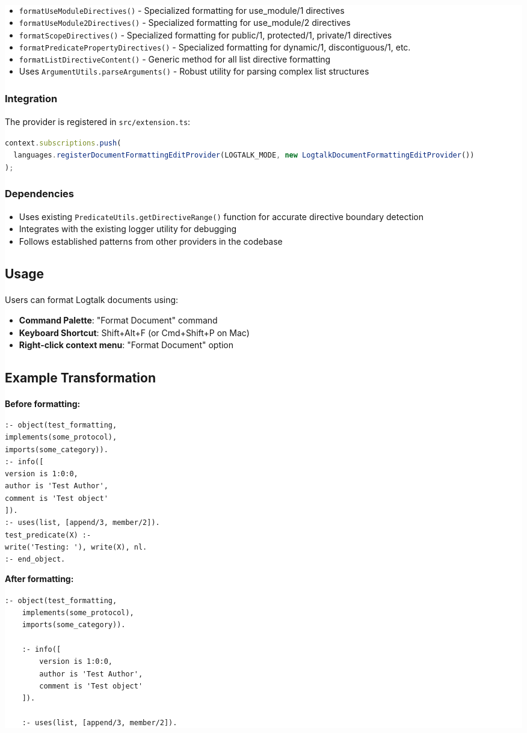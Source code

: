   - `formatUseModuleDirectives()` - Specialized formatting for use_module/1 directives
   - `formatUseModule2Directives()` - Specialized formatting for use_module/2 directives
   - `formatScopeDirectives()` - Specialized formatting for public/1, protected/1, private/1 directives
   - `formatPredicatePropertyDirectives()` - Specialized formatting for dynamic/1, discontiguous/1, etc.
   - `formatListDirectiveContent()` - Generic method for all list directive formatting
   - Uses `ArgumentUtils.parseArguments()` - Robust utility for parsing complex list structures

### Integration

The provider is registered in `src/extension.ts`:
```typescript
context.subscriptions.push(
  languages.registerDocumentFormattingEditProvider(LOGTALK_MODE, new LogtalkDocumentFormattingEditProvider())
);
```

### Dependencies

- Uses existing `PredicateUtils.getDirectiveRange()` function for accurate directive boundary detection
- Integrates with the existing logger utility for debugging
- Follows established patterns from other providers in the codebase

## Usage

Users can format Logtalk documents using:
- **Command Palette**: "Format Document" command
- **Keyboard Shortcut**: Shift+Alt+F (or Cmd+Shift+P on Mac)
- **Right-click context menu**: "Format Document" option

## Example Transformation

**Before formatting:**
```logtalk
:- object(test_formatting,
implements(some_protocol),
imports(some_category)).
:- info([
version is 1:0:0,
author is 'Test Author',
comment is 'Test object'
]).
:- uses(list, [append/3, member/2]).
test_predicate(X) :-
write('Testing: '), write(X), nl.
:- end_object.
```

**After formatting:**
```logtalk
:- object(test_formatting,
	implements(some_protocol),
	imports(some_category)).

	:- info([
		version is 1:0:0,
		author is 'Test Author',
		comment is 'Test object'
	]).

	:- uses(list, [append/3, member/2]).

```